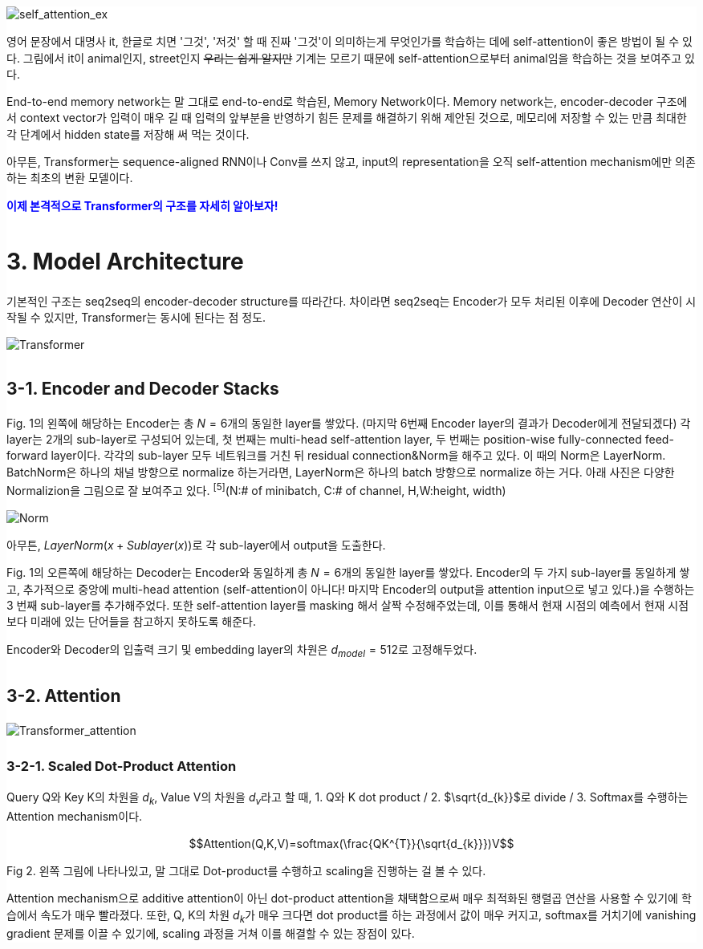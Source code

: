 ![self_attention_ex]({{site.url}}/images/review/Transformer/self_attention_ex.png)

영어 문장에서 대명사 it, 한글로 치면 '그것', '저것' 할 때 진짜 '그것'이 의미하는게 무엇인가를 학습하는 데에 self-attention이 좋은 방법이 될 수 있다. 그림에서 it이 animal인지, street인지 ~~우리는 쉽게 알지만~~ 기계는 모르기 때문에 self-attention으로부터 animal임을 학습하는 것을 보여주고 있다.

End-to-end memory network는 말 그대로 end-to-end로 학습된, Memory Network이다. Memory network는, encoder-decoder 구조에서 context vector가 입력이 매우 길 때 입력의 앞부분을 반영하기 힘든 문제를 해결하기 위해 제안된 것으로, 메모리에 저장할 수 있는 만큼 최대한 각 단계에서 hidden state를 저장해 써 먹는 것이다.

아무튼, Transformer는 sequence-aligned RNN이나 Conv를 쓰지 않고, input의 representation을 오직 self-attention mechanism에만 의존하는 최초의 변환 모델이다.

<span style="color:blue"><b>이제 본격적으로 Transformer의 구조를 자세히 알아보자!</b></span>

# 3. Model Architecture
기본적인 구조는 seq2seq의 encoder-decoder structure를 따라간다. 차이라면 seq2seq는 Encoder가 모두 처리된 이후에 Decoder 연산이 시작될 수 있지만, Transformer는 동시에 된다는 점 정도.

![Transformer]({{site.url}}/images/review/Transformer/transformer.jpg)

## 3-1. Encoder and Decoder Stacks
Fig. 1의 왼쪽에 해당하는 Encoder는 총 $N=6$개의 동일한 layer를 쌓았다. (마지막 6번째 Encoder layer의 결과가 Decoder에게 전달되겠다) 각 layer는 2개의 sub-layer로 구성되어 있는데, 첫 번째는 multi-head self-attention layer, 두 번째는 position-wise fully-connected feed-forward layer이다. 각각의 sub-layer 모두 네트워크를 거친 뒤 residual connection&Norm을 해주고 있다. 이 때의 Norm은 LayerNorm. BatchNorm은 하나의 채널 방향으로 normalize 하는거라면, LayerNorm은 하나의 batch 방향으로 normalize 하는 거다. 아래 사진은 다양한 Normalizion을 그림으로 잘 보여주고 있다. <sup>[5]</sup>(N:# of minibatch, C:# of channel, H,W:height, width)

![Norm]({{site.url}}/images/review/Transformer/Norm.jpg)

아무튼, $LayerNorm(x+Sublayer(x))$로 각 sub-layer에서 output을 도출한다. 

Fig. 1의 오른쪽에 해당하는 Decoder는 Encoder와 동일하게 총 $N=6$개의 동일한 layer를 쌓았다. Encoder의 두 가지 sub-layer를 동일하게 쌓고, 추가적으로 중앙에 multi-head attention (self-attention이 아니다! 마지막 Encoder의 output을 attention input으로 넣고 있다.)을 수행하는 3 번째 sub-layer를 추가해주었다. 또한 self-attention layer를 masking 해서 살짝 수정해주었는데, 이를 통해서 현재 시점의 예측에서 현재 시점보다 미래에 있는 단어들을 참고하지 못하도록 해준다.

Encoder와 Decoder의 입출력 크기 및 embedding layer의 차원은 $d_{model}=512$로 고정해두었다.

## 3-2. Attention

![Transformer_attention]({{site.url}}/images/review/Transformer/transformer_attention.jpg)

### 3-2-1. Scaled Dot-Product Attention
Query Q와 Key K의 차원을 $d_{k}$, Value V의 차원을 $d_{v}$라고 할 때, 1. Q와 K dot product / 2. $\sqrt{d_{k}}$로 divide / 3. Softmax를 수행하는 Attention mechanism이다.

$$Attention(Q,K,V)=softmax(\frac{QK^{T}}{\sqrt{d_{k}}})V$$

Fig 2. 왼쪽 그림에 나타나있고, 말 그대로 Dot-product를 수행하고 scaling을 진행하는 걸 볼 수 있다.

Attention mechanism으로 additive attention이 아닌 dot-product attention을 채택함으로써 매우 최적화된 행렬곱 연산을 사용할 수 있기에 학습에서 속도가 매우 빨라졌다. 또한, Q, K의 차원 $d_{k}$가 매우 크다면 dot product를 하는 과정에서 값이 매우 커지고, softmax를 거치기에 vanishing gradient 문제를 이끌 수 있기에, scaling 과정을 거쳐 이를 해결할 수 있는 장점이 있다.
